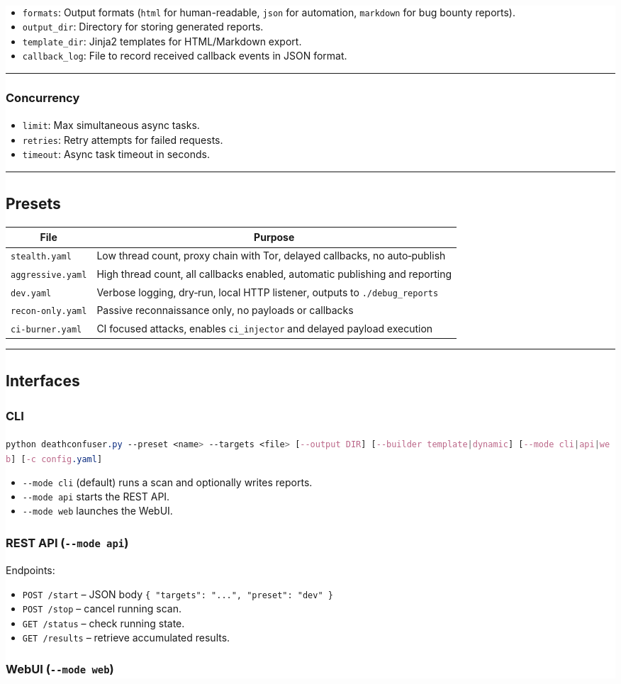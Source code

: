 * `formats`: Output formats (`html` for human-readable, `json` for automation, `markdown` for bug bounty reports).
* `output_dir`: Directory for storing generated reports.
* `template_dir`: Jinja2 templates for HTML/Markdown export.
* `callback_log`: File to record received callback events in JSON format.

---

### **Concurrency**

* `limit`: Max simultaneous async tasks.
* `retries`: Retry attempts for failed requests.
* `timeout`: Async task timeout in seconds.

---

## Presets

| File              | Purpose                                                                      |
| ----------------- | ---------------------------------------------------------------------------- |
| `stealth.yaml`    | Low thread count, proxy chain with Tor, delayed callbacks, no auto‑publish   |
| `aggressive.yaml` | High thread count, all callbacks enabled, automatic publishing and reporting |
| `dev.yaml`        | Verbose logging, dry‑run, local HTTP listener, outputs to `./debug_reports`  |
| `recon-only.yaml` | Passive reconnaissance only, no payloads or callbacks                        |
| `ci-burner.yaml`  | CI focused attacks, enables `ci_injector` and delayed payload execution      |

---

## Interfaces

### CLI

``` css
python deathconfuser.py --preset <name> --targets <file> [--output DIR] [--builder template|dynamic] [--mode cli|api|web] [-c config.yaml]
```
+ `--mode cli` (default) runs a scan and optionally writes reports.
+ `--mode api` starts the REST API.
+ `--mode web` launches the WebUI.

### REST API (`--mode api`)

Endpoints:
+ `POST /start` – JSON body `{ "targets": "...", "preset": "dev" }`
+ `POST /stop` – cancel running scan.
+ `GET /status` – check running state.
+ `GET /results` – retrieve accumulated results.

### WebUI (`--mode web`)
